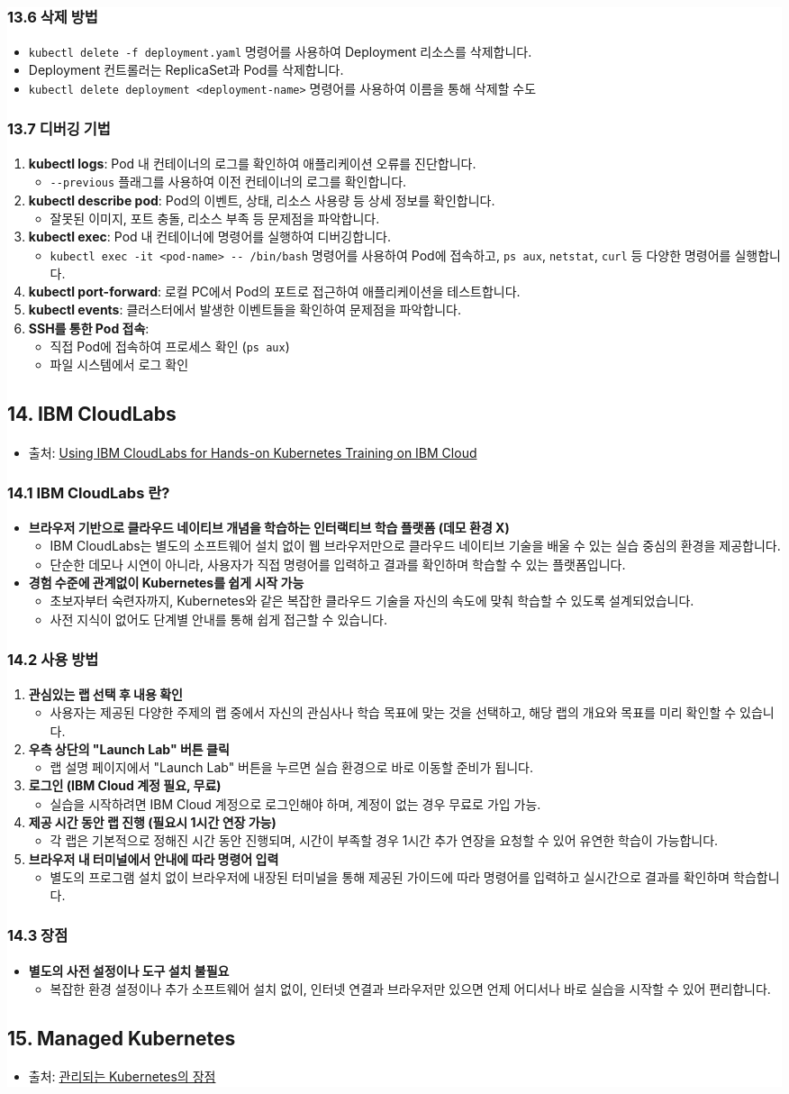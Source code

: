 ### **13.6 삭제 방법**
* `kubectl delete -f deployment.yaml` 명령어를 사용하여 Deployment 리소스를 삭제합니다.
* Deployment 컨트롤러는 ReplicaSet과 Pod를 삭제합니다.
* `kubectl delete deployment <deployment-name>` 명령어를 사용하여 이름을 통해 삭제할 수도 

### **13.7 디버깅 기법**
1.  **kubectl logs**: Pod 내 컨테이너의 로그를 확인하여 애플리케이션 오류를 진단합니다.
    * `--previous` 플래그를 사용하여 이전 컨테이너의 로그를 확인합니다.
2.  **kubectl describe pod**: Pod의 이벤트, 상태, 리소스 사용량 등 상세 정보를 확인합니다.
    * 잘못된 이미지, 포트 충돌, 리소스 부족 등 문제점을 파악합니다.
3.  **kubectl exec**: Pod 내 컨테이너에 명령어를 실행하여 디버깅합니다.
    * `kubectl exec -it <pod-name> -- /bin/bash` 명령어를 사용하여 Pod에 접속하고, `ps aux`, `netstat`, `curl` 등 다양한 명령어를 실행합니다.
4.  **kubectl port-forward**: 로컬 PC에서 Pod의 포트로 접근하여 애플리케이션을 테스트합니다.
5.  **kubectl events**: 클러스터에서 발생한 이벤트들을 확인하여 문제점을 파악합니다.
6.  **SSH를 통한 Pod 접속**:
    * 직접 Pod에 접속하여 프로세스 확인 (`ps aux`)
    * 파일 시스템에서 로그 확인

## 14. IBM CloudLabs
- 출처: [Using IBM CloudLabs for Hands-on Kubernetes Training on IBM Cloud](https://www.youtube.com/watch?v=6h-UCGJ4-BA&list=PLOspHqNVtKABAVX4azqPIu6UfsPzSu2YN&index=15)

### **14.1 IBM CloudLabs 란?**

*   **브라우저 기반으로 클라우드 네이티브 개념을 학습하는 인터랙티브 학습 플랫폼 (데모 환경 X)**  
    - IBM CloudLabs는 별도의 소프트웨어 설치 없이 웹 브라우저만으로 클라우드 네이티브 기술을 배울 수 있는 실습 중심의 환경을 제공합니다. 
    - 단순한 데모나 시연이 아니라, 사용자가 직접 명령어를 입력하고 결과를 확인하며 학습할 수 있는 플랫폼입니다.
*   **경험 수준에 관계없이 Kubernetes를 쉽게 시작 가능**  
    - 초보자부터 숙련자까지, Kubernetes와 같은 복잡한 클라우드 기술을 자신의 속도에 맞춰 학습할 수 있도록 설계되었습니다. 
    - 사전 지식이 없어도 단계별 안내를 통해 쉽게 접근할 수 있습니다.

### **14.2 사용 방법**

1.  **관심있는 랩 선택 후 내용 확인**  
    - 사용자는 제공된 다양한 주제의 랩 중에서 자신의 관심사나 학습 목표에 맞는 것을 선택하고, 해당 랩의 개요와 목표를 미리 확인할 수 있습니다.
2.  **우측 상단의 "Launch Lab" 버튼 클릭**  
    - 랩 설명 페이지에서 "Launch Lab" 버튼을 누르면 실습 환경으로 바로 이동할 준비가 됩니다.
3.  **로그인 (IBM Cloud 계정 필요, 무료)**  
    - 실습을 시작하려면 IBM Cloud 계정으로 로그인해야 하며, 계정이 없는 경우 무료로 가입 가능.
4.  **제공 시간 동안 랩 진행 (필요시 1시간 연장 가능)**  
    - 각 랩은 기본적으로 정해진 시간 동안 진행되며, 시간이 부족할 경우 1시간 추가 연장을 요청할 수 있어 유연한 학습이 가능합니다.
5.  **브라우저 내 터미널에서 안내에 따라 명령어 입력**  
    - 별도의 프로그램 설치 없이 브라우저에 내장된 터미널을 통해 제공된 가이드에 따라 명령어를 입력하고 실시간으로 결과를 확인하며 학습합니다.

### **14.3 장점**
*   **별도의 사전 설정이나 도구 설치 불필요**  
    - 복잡한 환경 설정이나 추가 소프트웨어 설치 없이, 인터넷 연결과 브라우저만 있으면 언제 어디서나 바로 실습을 시작할 수 있어 편리합니다.

## 15. Managed Kubernetes
- 출처: [관리되는 Kubernetes의 장점](https://www.youtube.com/watch?v=1Br4m0_8YDQ&list=PLOspHqNVtKABAVX4azqPIu6UfsPzSu2YN&index=16)
